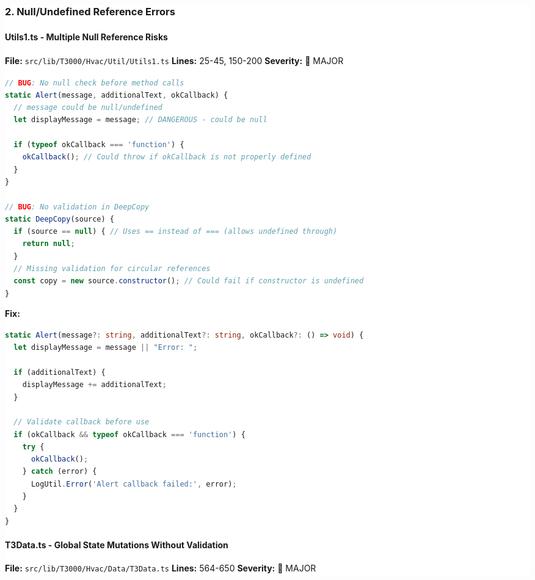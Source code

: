 ### 2. Null/Undefined Reference Errors

#### Utils1.ts - Multiple Null Reference Risks
**File:** `src/lib/T3000/Hvac/Util/Utils1.ts`
**Lines:** 25-45, 150-200
**Severity:** 🚨 MAJOR

```typescript
// BUG: No null check before method calls
static Alert(message, additionalText, okCallback) {
  // message could be null/undefined
  let displayMessage = message; // DANGEROUS - could be null

  if (typeof okCallback === 'function') {
    okCallback(); // Could throw if okCallback is not properly defined
  }
}

// BUG: No validation in DeepCopy
static DeepCopy(source) {
  if (source == null) { // Uses == instead of === (allows undefined through)
    return null;
  }
  // Missing validation for circular references
  const copy = new source.constructor(); // Could fail if constructor is undefined
}
```

**Fix:**
```typescript
static Alert(message?: string, additionalText?: string, okCallback?: () => void) {
  let displayMessage = message || "Error: ";

  if (additionalText) {
    displayMessage += additionalText;
  }

  // Validate callback before use
  if (okCallback && typeof okCallback === 'function') {
    try {
      okCallback();
    } catch (error) {
      LogUtil.Error('Alert callback failed:', error);
    }
  }
}
```

#### T3Data.ts - Global State Mutations Without Validation
**File:** `src/lib/T3000/Hvac/Data/T3Data.ts`
**Lines:** 564-650
**Severity:** 🚨 MAJOR
